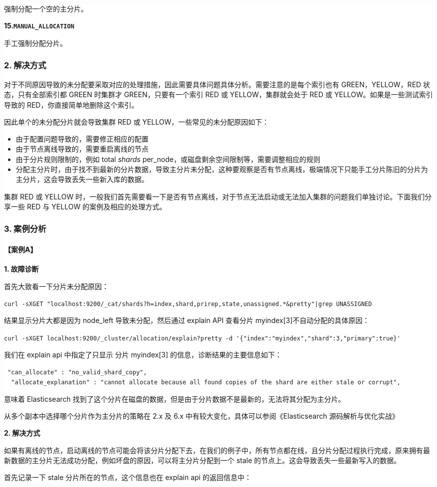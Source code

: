 强制分配一个空的主分片。

**15.`MANUAL_ALLOCATION`**

手工强制分配分片。

### 2\. 解决方式

对于不同原因导致的未分配要采取对应的处理措施，因此需要具体问题具体分析。需要注意的是每个索引也有 GREEN，YELLOW，RED 状态，只有全部索引都
GREEN 时集群才 GREEN，只要有一个索引 RED 或 YELLOW，集群就会处于 RED 或 YELLOW。如果是一些测试索引导致的
RED，你直接简单地删除这个索引。

因此单个的未分配分片就会导致集群 RED 或 YELLOW，一些常见的未分配原因如下：

  * 由于配置问题导致的，需要修正相应的配置
  * 由于节点离线导致的，需要重启离线的节点
  * 由于分片规则限制的，例如 total _shards_ per_node，或磁盘剩余空间限制等，需要调整相应的规则
  * 分配主分片时，由于找不到最新的分片数据，导致主分片未分配，这种要观察是否有节点离线，极端情况下只能手工分片陈旧的分片为主分片，这会导致丢失一些新入库的数据。

集群 RED 或 YELLOW 时，一般我们首先需要看一下是否有节点离线，对于节点无法启动或无法加入集群的问题我们单独讨论。下面我们分享一些 RED 与
YELLOW 的案例及相应的处理方式。

### 3\. 案例分析

#### 【案例A】

**1\. 故障诊断**

首先大致看一下分片未分配原因：

    
    
    curl -sXGET "localhost:9200/_cat/shards?h=index,shard,prirep,state,unassigned.*&pretty"|grep UNASSIGNED
    

结果显示分片大都是因为 node_left 导致未分配，然后通过 explain API 查看分片 myindex[3]不自动分配的具体原因：

    
    
    curl -sXGET localhost:9200/_cluster/allocation/explain?pretty -d '{"index":"myindex","shard":3,"primary":true}' 
    

我们在 explain api 中指定了只显示 分片 myindex[3] 的信息，诊断结果的主要信息如下：

    
    
     "can_allocate" : "no_valid_shard_copy",
      "allocate_explanation" : "cannot allocate because all found copies of the shard are either stale or corrupt",
    

意味着 Elasticsearch 找到了这个分片在磁盘的数据，但是由于分片数据不是最新的，无法将其分配为主分片。

从多个副本中选择哪个分片作为主分片的策略在 2.x 及 6.x 中有较大变化，具体可以参阅《Elasticsearch 源码解析与优化实战》

**2\. 解决方式**

如果有离线的节点，启动离线的节点可能会将该分片分配下去，在我们的例子中，所有节点都在线，且分片分配过程执行完成，原来拥有最新数据的主分片无法成功分配，例如坏盘的原因，可以将主分片分配到一个
stale 的节点上。这会导致丢失一些最新写入的数据。

首先记录一下 stale 分片所在的节点，这个信息也在 explain api 的返回信息中：
